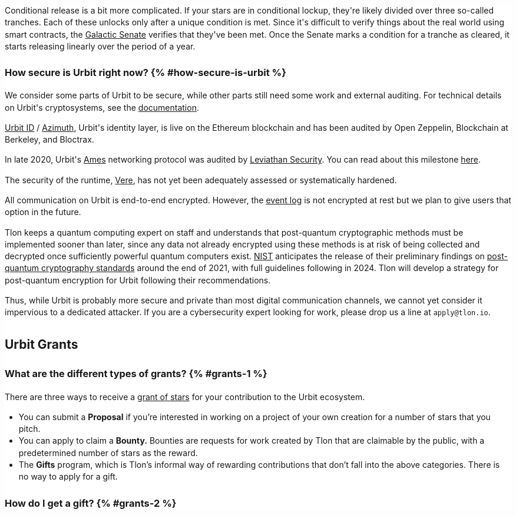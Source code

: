Conditional release is a bit more complicated. If your stars are in conditional lockup, they're likely divided over three so-called tranches. Each of these unlocks only after a unique condition is met. Since it's difficult to verify things about the real world using smart contracts, the [Galactic Senate](/docs/glossary/senate) verifies that they've been met. Once the Senate marks a condition for a tranche as cleared, it starts releasing linearly over the period of a year.

### How secure is Urbit right now? {% #how-secure-is-urbit %}

We consider some parts of Urbit to be secure, while other parts still need some work and external auditing. For technical details on Urbit's cryptosystems, see the [documentation](/docs/system-overview/cryptography).

[Urbit ID](#what-is-urbit-id) / [Azimuth](#what-is-azimuth), Urbit's identity layer, is live on the Ethereum blockchain and has been audited by Open Zeppelin, Blockchain at Berkeley, and Bloctrax.

In late 2020, Urbit's [Ames](/docs/glossary/ames) networking protocol was audited by [Leviathan Security](https://www.leviathansecurity.com/). You can read about this milestone [here](/blog/security-and-continuity).

The security of the runtime, [Vere](/docs/vere/), has not yet been adequately assessed or systematically hardened.

All communication on Urbit is end-to-end encrypted. However, the [event log](/docs/glossary/eventlog) is not encrypted at rest but we plan to give users that option in the future.

Tlon keeps a quantum computing expert on staff and understands that post-quantum cryptographic methods must be implemented sooner than later, since any data not already encrypted using these methods is at risk of being collected and decrypted once sufficiently powerful quantum computers exist. [NIST](https://www.nist.gov/) anticipates the release of their preliminary findings on [post-quantum cryptography standards](https://csrc.nist.gov/projects/post-quantum-cryptography) around the end of 2021, with full guidelines following in 2024. Tlon will develop a strategy for post-quantum encryption for Urbit following their recommendations.

Thus, while Urbit is probably more secure and private than most digital communication channels, we cannot yet consider it impervious to a dedicated attacker. If you are a cybersecurity expert looking for work, please drop us a line at `apply@tlon.io`.

## Urbit Grants

### What are the different types of grants? {% #grants-1 %}

There are three ways to receive a [grant of stars](https://grants.urbit.org/) for your contribution to the Urbit ecosystem.

- You can submit a **Proposal** if you’re interested in working on a project of your own creation for a number of stars that you pitch.
- You can apply to claim a **Bounty.** Bounties are requests for work created by Tlon that are claimable by the public, with a predetermined number of stars as the reward.
- The **Gifts** program, which is Tlon’s informal way of rewarding contributions that don’t fall into the above categories. There is no way to apply for a gift.

### How do I get a gift? {% #grants-2 %}
